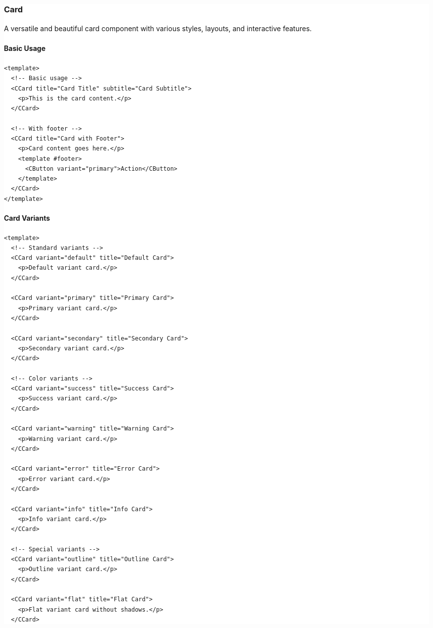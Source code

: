 ### Card

A versatile and beautiful card component with various styles, layouts, and interactive features.

#### Basic Usage

```vue
<template>
  <!-- Basic usage -->
  <CCard title="Card Title" subtitle="Card Subtitle">
    <p>This is the card content.</p>
  </CCard>
  
  <!-- With footer -->
  <CCard title="Card with Footer">
    <p>Card content goes here.</p>
    <template #footer>
      <CButton variant="primary">Action</CButton>
    </template>
  </CCard>
</template>
```

#### Card Variants

```vue
<template>
  <!-- Standard variants -->
  <CCard variant="default" title="Default Card">
    <p>Default variant card.</p>
  </CCard>
  
  <CCard variant="primary" title="Primary Card">
    <p>Primary variant card.</p>
  </CCard>
  
  <CCard variant="secondary" title="Secondary Card">
    <p>Secondary variant card.</p>
  </CCard>
  
  <!-- Color variants -->
  <CCard variant="success" title="Success Card">
    <p>Success variant card.</p>
  </CCard>
  
  <CCard variant="warning" title="Warning Card">
    <p>Warning variant card.</p>
  </CCard>
  
  <CCard variant="error" title="Error Card">
    <p>Error variant card.</p>
  </CCard>
  
  <CCard variant="info" title="Info Card">
    <p>Info variant card.</p>
  </CCard>
  
  <!-- Special variants -->
  <CCard variant="outline" title="Outline Card">
    <p>Outline variant card.</p>
  </CCard>
  
  <CCard variant="flat" title="Flat Card">
    <p>Flat variant card without shadows.</p>
  </CCard>
```